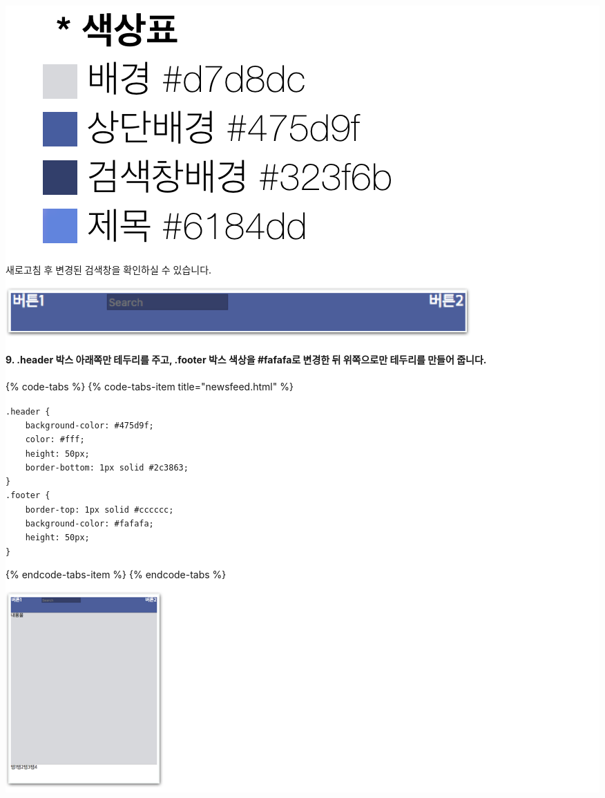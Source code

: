 ![](../.gitbook/assets/image-198.png)

새로고침 후 변경된 검색창을 확인하실 수 있습니다.

![](../.gitbook/assets/image-69.png)

#### 9. .header 박스 아래쪽만 테두리를 주고, .footer 박스 색상을 \#fafafa로 변경한 뒤 위쪽으로만 테두리를 만들어 줍니다.

{% code-tabs %}
{% code-tabs-item title="newsfeed.html" %}
```markup
.header {
    background-color: #475d9f;
    color: #fff;
    height: 50px;
    border-bottom: 1px solid #2c3863;
}
.footer {
    border-top: 1px solid #cccccc;
    background-color: #fafafa;
    height: 50px;
}
```
{% endcode-tabs-item %}
{% endcode-tabs %}

![&#xACB0;&#xACFC;](../.gitbook/assets/image-161.png)
